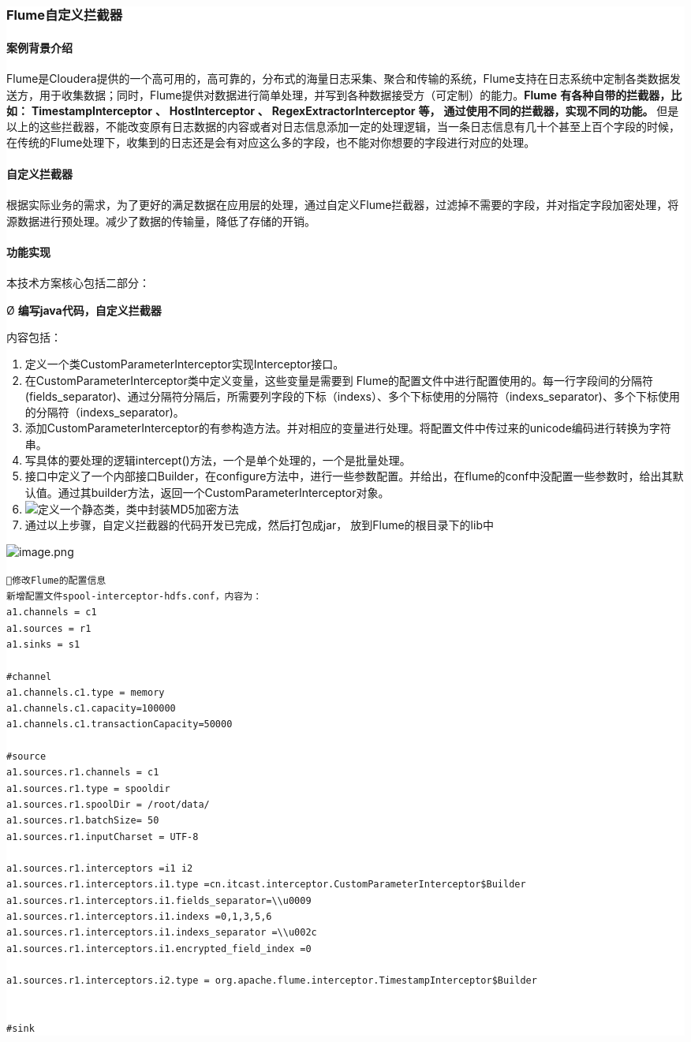 ```

```

### Flume自定义拦截器

#### 案例背景介绍

Flume是Cloudera提供的一个高可用的，高可靠的，分布式的海量日志采集、聚合和传输的系统，Flume支持在日志系统中定制各类数据发送方，用于收集数据；同时，Flume提供对数据进行简单处理，并写到各种数据接受方（可定制）的能力。**Flume** **有各种自带的拦截器，比如：**  **TimestampInterceptor**  **、**  **HostInterceptor**  **、** **RegexExtractorInterceptor** **等，**  **通过使用不同的拦截器，实现不同的功能。** 但是以上的这些拦截器，不能改变原有日志数据的内容或者对日志信息添加一定的处理逻辑，当一条日志信息有几十个甚至上百个字段的时候，在传统的Flume处理下，收集到的日志还是会有对应这么多的字段，也不能对你想要的字段进行对应的处理。

#### 自定义拦截器

根据实际业务的需求，为了更好的满足数据在应用层的处理，通过自定义Flume拦截器，过滤掉不需要的字段，并对指定字段加密处理，将源数据进行预处理。减少了数据的传输量，降低了存储的开销。

#### 功能实现

本技术方案核心包括二部分：

Ø **编写****java****代码，自定义拦截器**

内容包括：

1. 定义一个类CustomParameterInterceptor实现Interceptor接口。
2. 在CustomParameterInterceptor类中定义变量，这些变量是需要到 Flume的配置文件中进行配置使用的。每一行字段间的分隔符(fields_separator)、通过分隔符分隔后，所需要列字段的下标（indexs）、多个下标使用的分隔符（indexs_separator)、多个下标使用的分隔符（indexs_separator)。
3. 添加CustomParameterInterceptor的有参构造方法。并对相应的变量进行处理。将配置文件中传过来的unicode编码进行转换为字符串。
4. 写具体的要处理的逻辑intercept()方法，一个是单个处理的，一个是批量处理。
5. 接口中定义了一个内部接口Builder，在configure方法中，进行一些参数配置。并给出，在flume的conf中没配置一些参数时，给出其默认值。通过其builder方法，返回一个CustomParameterInterceptor对象。
6. ![](C:\Users\30735\AppData\Local\Temp\ksohtml20212\wps1.jpg)定义一个静态类，类中封装MD5加密方法
7. 通过以上步骤，自定义拦截器的代码开发已完成，然后打包成jar， 放到Flume的根目录下的lib中

![image.png](https://image.hyly.net/i/2025/09/28/e7a9320006b6e524e282cf6d7c2ab290-0.webp)

```
修改Flume的配置信息
新增配置文件spool-interceptor-hdfs.conf，内容为：
a1.channels = c1
a1.sources = r1
a1.sinks = s1

#channel
a1.channels.c1.type = memory
a1.channels.c1.capacity=100000
a1.channels.c1.transactionCapacity=50000

#source
a1.sources.r1.channels = c1
a1.sources.r1.type = spooldir
a1.sources.r1.spoolDir = /root/data/
a1.sources.r1.batchSize= 50
a1.sources.r1.inputCharset = UTF-8

a1.sources.r1.interceptors =i1 i2
a1.sources.r1.interceptors.i1.type =cn.itcast.interceptor.CustomParameterInterceptor$Builder
a1.sources.r1.interceptors.i1.fields_separator=\\u0009
a1.sources.r1.interceptors.i1.indexs =0,1,3,5,6
a1.sources.r1.interceptors.i1.indexs_separator =\\u002c
a1.sources.r1.interceptors.i1.encrypted_field_index =0

a1.sources.r1.interceptors.i2.type = org.apache.flume.interceptor.TimestampInterceptor$Builder


#sink
```
